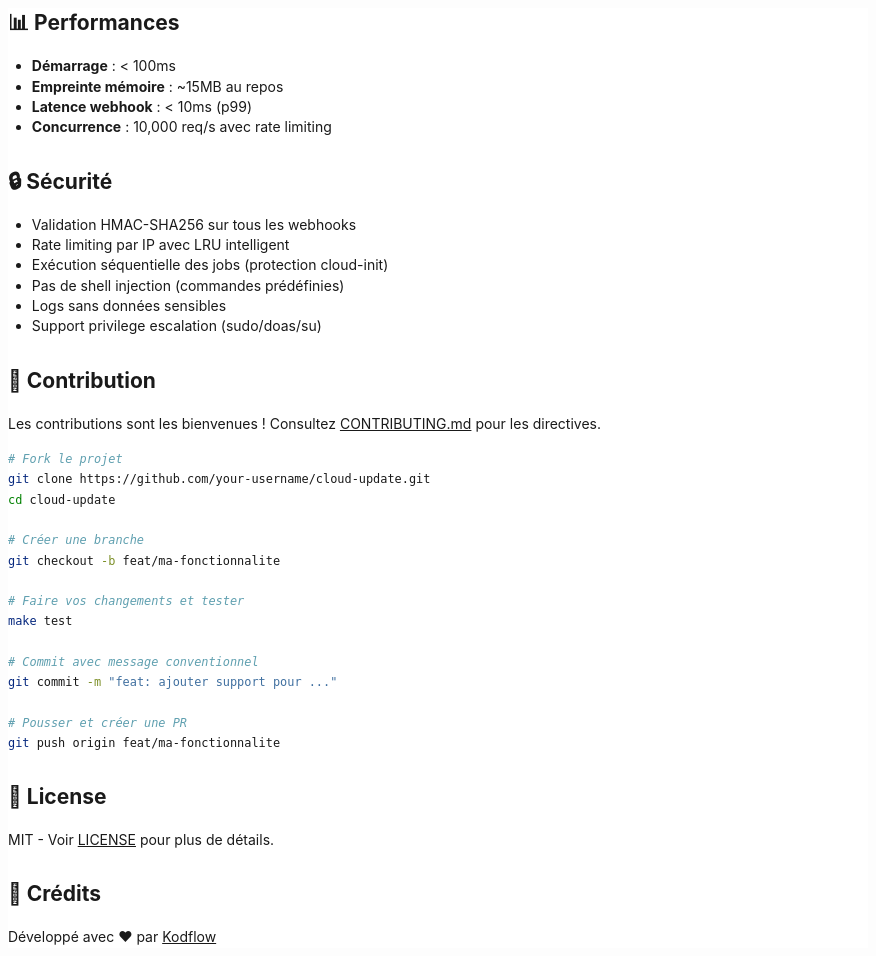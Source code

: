 ## 📊 Performances

- **Démarrage** : < 100ms
- **Empreinte mémoire** : ~15MB au repos
- **Latence webhook** : < 10ms (p99)
- **Concurrence** : 10,000 req/s avec rate limiting

## 🔒 Sécurité

- Validation HMAC-SHA256 sur tous les webhooks
- Rate limiting par IP avec LRU intelligent
- Exécution séquentielle des jobs (protection cloud-init)
- Pas de shell injection (commandes prédéfinies)
- Logs sans données sensibles
- Support privilege escalation (sudo/doas/su)

## 🤝 Contribution

Les contributions sont les bienvenues ! Consultez [CONTRIBUTING.md](CONTRIBUTING.md) pour les directives.

```bash
# Fork le projet
git clone https://github.com/your-username/cloud-update.git
cd cloud-update

# Créer une branche
git checkout -b feat/ma-fonctionnalite

# Faire vos changements et tester
make test

# Commit avec message conventionnel
git commit -m "feat: ajouter support pour ..."

# Pousser et créer une PR
git push origin feat/ma-fonctionnalite
```

## 📝 License

MIT - Voir [LICENSE](LICENSE) pour plus de détails.

## 🙏 Crédits

Développé avec ❤️ par [Kodflow](https://github.com/kodflow)
